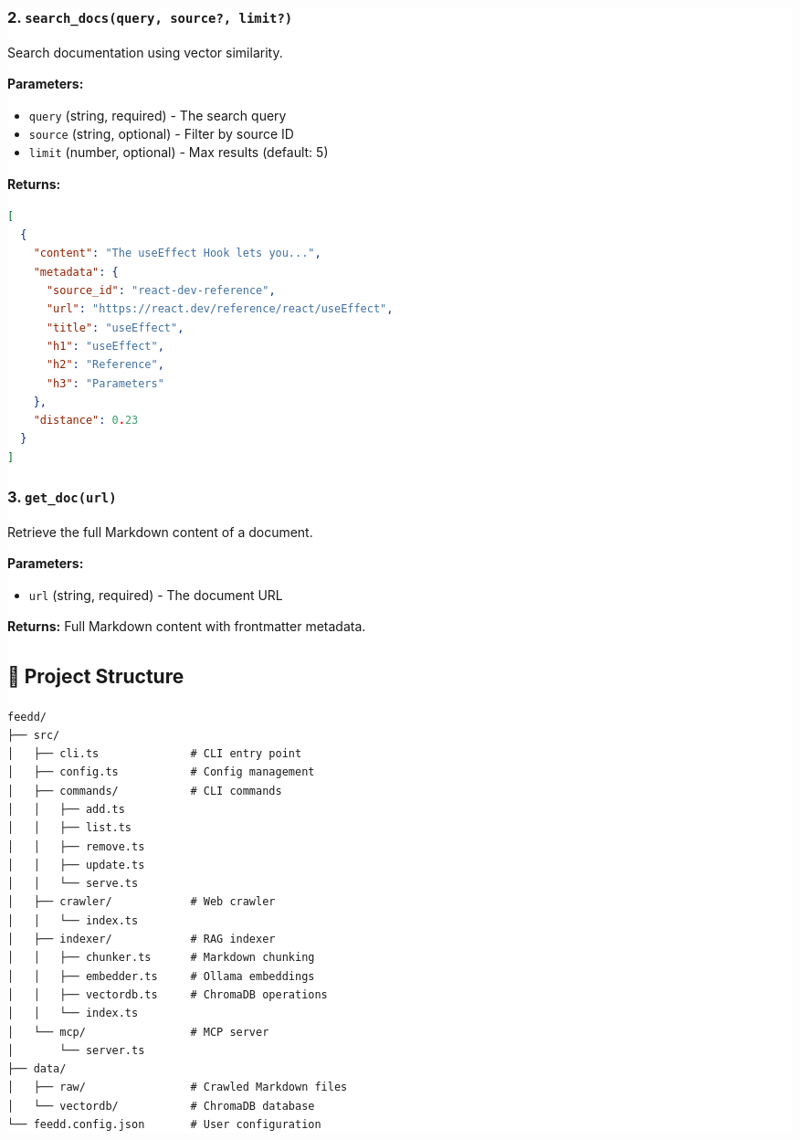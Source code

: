 ### 2. `search_docs(query, source?, limit?)`

Search documentation using vector similarity.

**Parameters:**

- `query` (string, required) - The search query
- `source` (string, optional) - Filter by source ID
- `limit` (number, optional) - Max results (default: 5)

**Returns:**

```json
[
  {
    "content": "The useEffect Hook lets you...",
    "metadata": {
      "source_id": "react-dev-reference",
      "url": "https://react.dev/reference/react/useEffect",
      "title": "useEffect",
      "h1": "useEffect",
      "h2": "Reference",
      "h3": "Parameters"
    },
    "distance": 0.23
  }
]
```

### 3. `get_doc(url)`

Retrieve the full Markdown content of a document.

**Parameters:**

- `url` (string, required) - The document URL

**Returns:** Full Markdown content with frontmatter metadata.

## 📁 Project Structure

```
feedd/
├── src/
│   ├── cli.ts              # CLI entry point
│   ├── config.ts           # Config management
│   ├── commands/           # CLI commands
│   │   ├── add.ts
│   │   ├── list.ts
│   │   ├── remove.ts
│   │   ├── update.ts
│   │   └── serve.ts
│   ├── crawler/            # Web crawler
│   │   └── index.ts
│   ├── indexer/            # RAG indexer
│   │   ├── chunker.ts      # Markdown chunking
│   │   ├── embedder.ts     # Ollama embeddings
│   │   ├── vectordb.ts     # ChromaDB operations
│   │   └── index.ts
│   └── mcp/                # MCP server
│       └── server.ts
├── data/
│   ├── raw/                # Crawled Markdown files
│   └── vectordb/           # ChromaDB database
└── feedd.config.json       # User configuration
```
